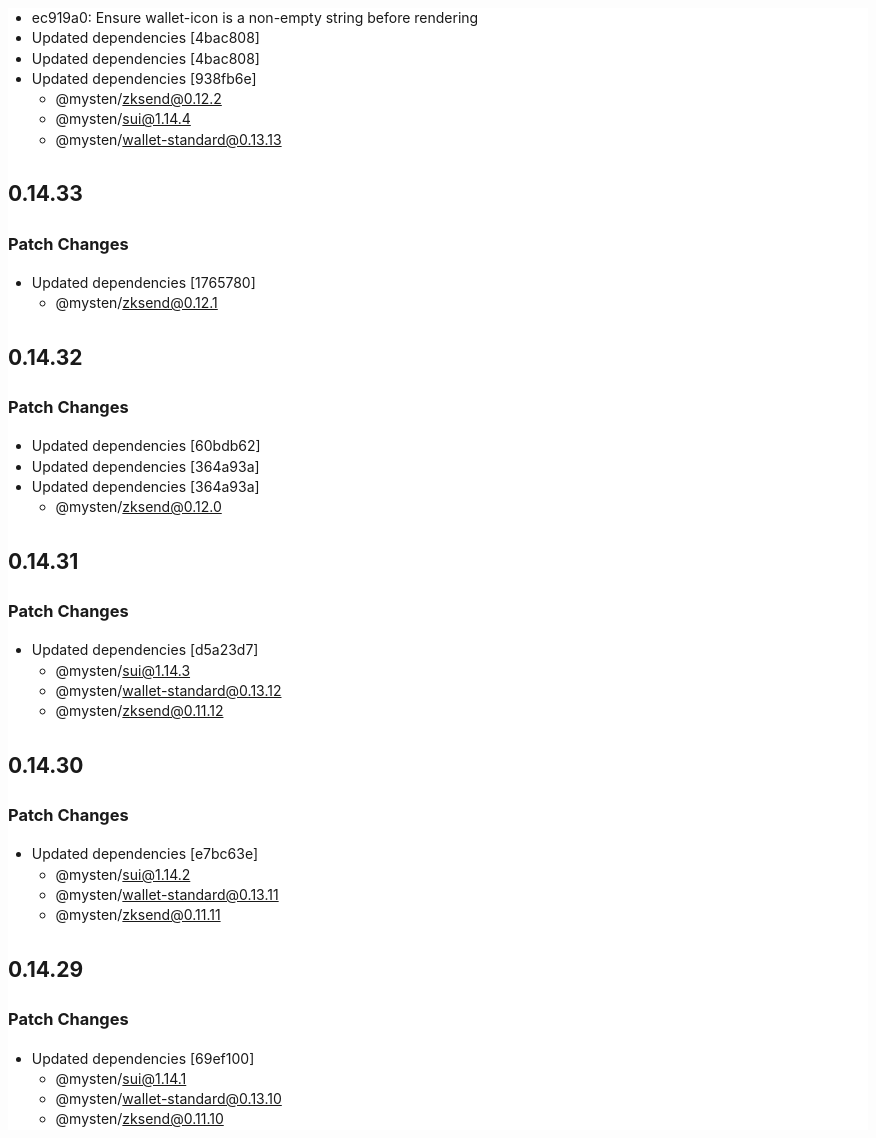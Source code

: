 - ec919a0: Ensure wallet-icon is a non-empty string before rendering
- Updated dependencies [4bac808]
- Updated dependencies [4bac808]
- Updated dependencies [938fb6e]
  - @mysten/zksend@0.12.2
  - @mysten/sui@1.14.4
  - @mysten/wallet-standard@0.13.13

## 0.14.33

### Patch Changes

- Updated dependencies [1765780]
  - @mysten/zksend@0.12.1

## 0.14.32

### Patch Changes

- Updated dependencies [60bdb62]
- Updated dependencies [364a93a]
- Updated dependencies [364a93a]
  - @mysten/zksend@0.12.0

## 0.14.31

### Patch Changes

- Updated dependencies [d5a23d7]
  - @mysten/sui@1.14.3
  - @mysten/wallet-standard@0.13.12
  - @mysten/zksend@0.11.12

## 0.14.30

### Patch Changes

- Updated dependencies [e7bc63e]
  - @mysten/sui@1.14.2
  - @mysten/wallet-standard@0.13.11
  - @mysten/zksend@0.11.11

## 0.14.29

### Patch Changes

- Updated dependencies [69ef100]
  - @mysten/sui@1.14.1
  - @mysten/wallet-standard@0.13.10
  - @mysten/zksend@0.11.10

